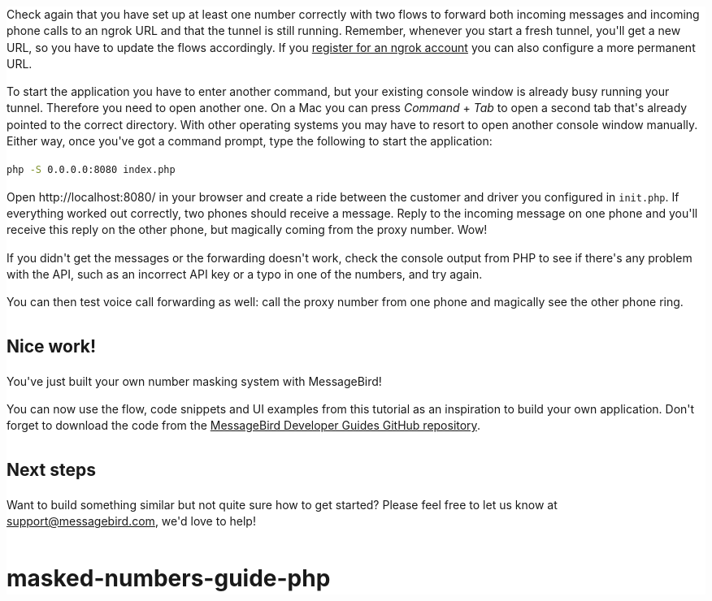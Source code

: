 Check again that you have set up at least one number correctly with two flows to forward both incoming messages and incoming phone calls to an ngrok URL and that the tunnel is still running. Remember, whenever you start a fresh tunnel, you'll get a new URL, so you have to update the flows accordingly. If you [register for an ngrok account](https://dashboard.ngrok.com/user/signup) you can also configure a more permanent URL.

To start the application you have to enter another command, but your existing console window is already busy running your tunnel. Therefore you need to open another one. On a Mac you can press _Command_ + _Tab_ to open a second tab that's already pointed to the correct directory. With other operating systems you may have to resort to open another console window manually. Either way, once you've got a command prompt, type the following to start the application:

````bash
php -S 0.0.0.0:8080 index.php
````

Open http://localhost:8080/ in your browser and create a ride between the customer and driver you configured in `init.php`. If everything worked out correctly, two phones should receive a message. Reply to the incoming message on one phone and you'll receive this reply on the other phone, but magically coming from the proxy number. Wow!

If you didn't get the messages or the forwarding doesn't work, check the console output from PHP to see if there's any problem with the API, such as an incorrect API key or a typo in one of the numbers, and try again.

You can then test voice call forwarding as well: call the proxy number from one phone and magically see the other phone ring.

## Nice work!

You've just built your own number masking system with MessageBird! 

You can now use the flow, code snippets and UI examples from this tutorial as an inspiration to build your own application. Don't forget to download the code from the [MessageBird Developer Guides GitHub repository](https://github.com/messagebirdguides/masked-numbers-guide-php).

## Next steps

Want to build something similar but not quite sure how to get started? Please feel free to let us know at support@messagebird.com, we'd love to help!
# masked-numbers-guide-php
